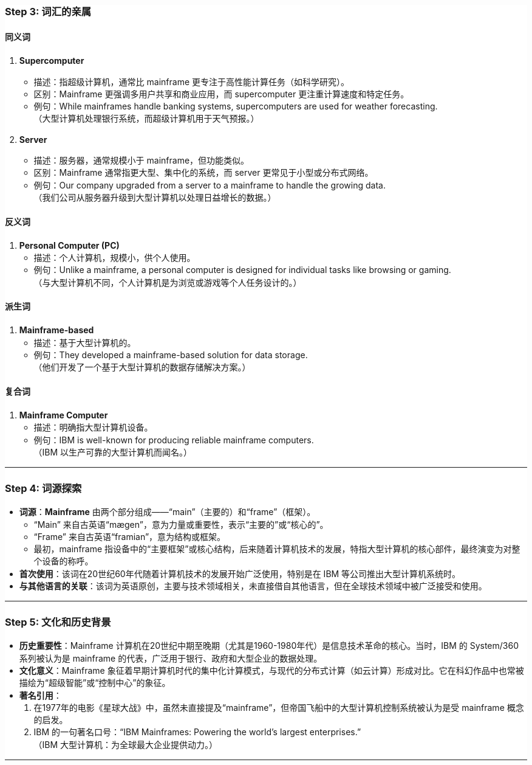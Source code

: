 
### **Step 3: 词汇的亲属**

#### **同义词**
1. **Supercomputer**  
   - 描述：指超级计算机，通常比 mainframe 更专注于高性能计算任务（如科学研究）。  
   - 区别：Mainframe 更强调多用户共享和商业应用，而 supercomputer 更注重计算速度和特定任务。  
   - 例句：While mainframes handle banking systems, supercomputers are used for weather forecasting.  
     （大型计算机处理银行系统，而超级计算机用于天气预报。）

2. **Server**  
   - 描述：服务器，通常规模小于 mainframe，但功能类似。  
   - 区别：Mainframe 通常指更大型、集中化的系统，而 server 更常见于小型或分布式网络。  
   - 例句：Our company upgraded from a server to a mainframe to handle the growing data.  
     （我们公司从服务器升级到大型计算机以处理日益增长的数据。）

#### **反义词**
1. **Personal Computer (PC)**  
   - 描述：个人计算机，规模小，供个人使用。  
   - 例句：Unlike a mainframe, a personal computer is designed for individual tasks like browsing or gaming.  
     （与大型计算机不同，个人计算机是为浏览或游戏等个人任务设计的。）

#### **派生词**
1. **Mainframe-based**  
   - 描述：基于大型计算机的。  
   - 例句：They developed a mainframe-based solution for data storage.  
     （他们开发了一个基于大型计算机的数据存储解决方案。）

#### **复合词**
1. **Mainframe Computer**  
   - 描述：明确指大型计算机设备。  
   - 例句：IBM is well-known for producing reliable mainframe computers.  
     （IBM 以生产可靠的大型计算机而闻名。）

---

### **Step 4: 词源探索**

- **词源**：**Mainframe** 由两个部分组成——“main”（主要的）和“frame”（框架）。  
  - “Main” 来自古英语“mægen”，意为力量或重要性，表示“主要的”或“核心的”。  
  - “Frame” 来自古英语“framian”，意为结构或框架。  
  - 最初，mainframe 指设备中的“主要框架”或核心结构，后来随着计算机技术的发展，特指大型计算机的核心部件，最终演变为对整个设备的称呼。  
- **首次使用**：该词在20世纪60年代随着计算机技术的发展开始广泛使用，特别是在 IBM 等公司推出大型计算机系统时。  
- **与其他语言的关联**：该词为英语原创，主要与技术领域相关，未直接借自其他语言，但在全球技术领域中被广泛接受和使用。

---

### **Step 5: 文化和历史背景**

- **历史重要性**：Mainframe 计算机在20世纪中期至晚期（尤其是1960-1980年代）是信息技术革命的核心。当时，IBM 的 System/360 系列被认为是 mainframe 的代表，广泛用于银行、政府和大型企业的数据处理。  
- **文化意义**：Mainframe 象征着早期计算机时代的集中化计算模式，与现代的分布式计算（如云计算）形成对比。它在科幻作品中也常被描绘为“超级智能”或“控制中心”的象征。  
- **著名引用**：  
  1. 在1977年的电影《星球大战》中，虽然未直接提及“mainframe”，但帝国飞船中的大型计算机控制系统被认为是受 mainframe 概念的启发。  
  2. IBM 的一句著名口号：“IBM Mainframes: Powering the world’s largest enterprises.”  
     （IBM 大型计算机：为全球最大企业提供动力。）

---